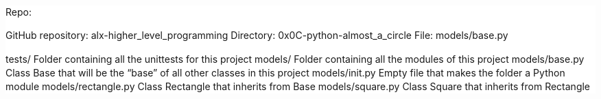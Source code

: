 Repo:

GitHub repository: alx-higher_level_programming Directory: 0x0C-python-almost_a_circle File: models/base.py

tests/ Folder containing all the unittests for this project models/ Folder containing all the modules of this project models/base.py Class Base that will be the “base” of all other classes in this project models/init.py Empty file that makes the folder a Python module models/rectangle.py Class Rectangle that inherits from Base models/square.py Class Square that inherits from Rectangle